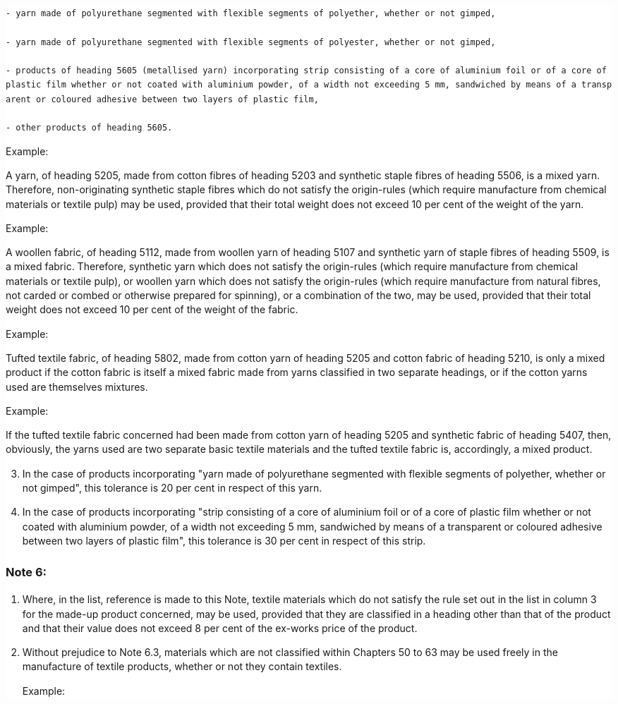     - yarn made of polyurethane segmented with flexible segments of polyether, whether or not gimped,

    - yarn made of polyurethane segmented with flexible segments of polyester, whether or not gimped,

    - products of heading 5605 (metallised yarn) incorporating strip consisting of a core of aluminium foil or of a core of plastic film whether or not coated with aluminium powder, of a width not exceeding 5 mm, sandwiched by means of a transparent or coloured adhesive between two layers of plastic film,

    - other products of heading 5605.

   Example:

   A yarn, of heading 5205, made from cotton fibres of heading 5203 and synthetic staple fibres of heading 5506, is a mixed yarn. Therefore, non-originating synthetic staple fibres which do not satisfy the origin-rules (which require manufacture from chemical materials or textile pulp) may be used, provided that their total weight does not exceed 10 per cent of the weight of the yarn.

   Example:

   A woollen fabric, of heading 5112, made from woollen yarn of heading 5107 and synthetic yarn of staple fibres of heading 5509, is a mixed fabric. Therefore, synthetic yarn which does not satisfy the origin-rules (which require manufacture from chemical materials or textile pulp), or woollen yarn which does not satisfy the origin-rules (which require manufacture from natural fibres, not carded or combed or otherwise prepared for spinning), or a combination of the two, may be used, provided that their total weight does not exceed 10 per cent of the weight of the fabric.

   Example:

   Tufted textile fabric, of heading 5802, made from cotton yarn of heading 5205 and cotton fabric of heading 5210, is only a mixed product if the cotton fabric is itself a mixed fabric made from yarns classified in two separate headings, or if the cotton yarns used are themselves mixtures.

   Example:

   If the tufted textile fabric concerned had been made from cotton yarn of heading 5205 and synthetic fabric of heading 5407, then, obviously, the yarns used are two separate basic textile materials and the tufted textile fabric is, accordingly, a mixed product.

3. In the case of products incorporating "yarn made of polyurethane segmented with flexible segments of polyether, whether or not gimped", this tolerance is 20 per cent in respect of this yarn.

4. In the case of products incorporating "strip consisting of a core of aluminium foil or of a core of plastic film whether or not coated with aluminium powder, of a width not exceeding 5 mm, sandwiched by means of a transparent or coloured adhesive between two layers of plastic film", this tolerance is 30 per cent in respect of this strip.

### Note 6:

1. Where, in the list, reference is made to this Note, textile materials which do not satisfy the rule set out in the list in column 3 for the made-up product concerned, may be used, provided that they are classified in a heading other than that of the product and that their value does not exceed 8 per cent of the ex-works price of the product.

2. Without prejudice to Note 6.3, materials which are not classified within Chapters 50 to 63 may be used freely in the manufacture of textile products, whether or not they contain textiles.

   Example:
